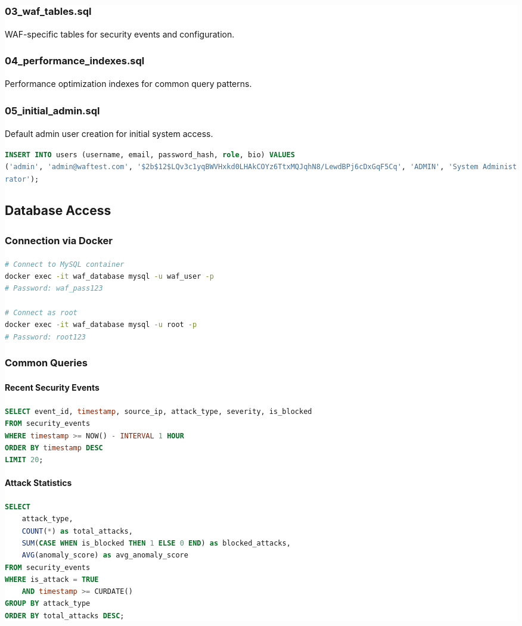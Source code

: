 ### 03_waf_tables.sql
WAF-specific tables for security events and configuration.

### 04_performance_indexes.sql
Performance optimization indexes for common query patterns.

### 05_initial_admin.sql
Default admin user creation for initial system access.

```sql
INSERT INTO users (username, email, password_hash, role, bio) VALUES
('admin', 'admin@waftest.com', '$2b$12$LQv3c1yqBWVHxkd0LHAkCOYz6TtxMQJqhN8/LewdBPj6cDxGqF5Cq', 'ADMIN', 'System Administrator');
```

## Database Access

### Connection via Docker
```bash
# Connect to MySQL container
docker exec -it waf_database mysql -u waf_user -p
# Password: waf_pass123

# Connect as root
docker exec -it waf_database mysql -u root -p
# Password: root123
```

### Common Queries

#### Recent Security Events
```sql
SELECT event_id, timestamp, source_ip, attack_type, severity, is_blocked
FROM security_events
WHERE timestamp >= NOW() - INTERVAL 1 HOUR
ORDER BY timestamp DESC
LIMIT 20;
```

#### Attack Statistics
```sql
SELECT 
    attack_type,
    COUNT(*) as total_attacks,
    SUM(CASE WHEN is_blocked THEN 1 ELSE 0 END) as blocked_attacks,
    AVG(anomaly_score) as avg_anomaly_score
FROM security_events
WHERE is_attack = TRUE 
    AND timestamp >= CURDATE()
GROUP BY attack_type
ORDER BY total_attacks DESC;
```
